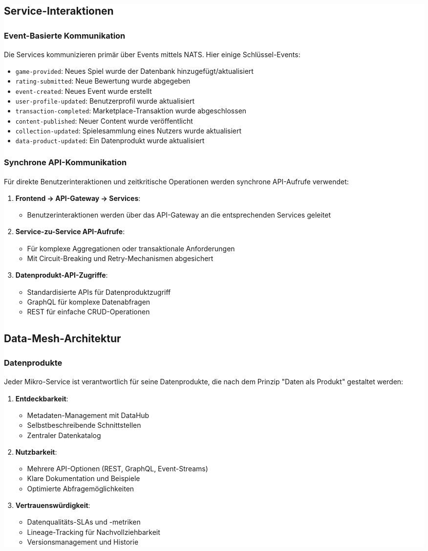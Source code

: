 ## Service-Interaktionen

### Event-Basierte Kommunikation

Die Services kommunizieren primär über Events mittels NATS. Hier einige Schlüssel-Events:

- `game-provided`: Neues Spiel wurde der Datenbank hinzugefügt/aktualisiert
- `rating-submitted`: Neue Bewertung wurde abgegeben
- `event-created`: Neues Event wurde erstellt
- `user-profile-updated`: Benutzerprofil wurde aktualisiert
- `transaction-completed`: Marketplace-Transaktion wurde abgeschlossen
- `content-published`: Neuer Content wurde veröffentlicht
- `collection-updated`: Spielesammlung eines Nutzers wurde aktualisiert
- `data-product-updated`: Ein Datenprodukt wurde aktualisiert

### Synchrone API-Kommunikation

Für direkte Benutzerinteraktionen und zeitkritische Operationen werden synchrone API-Aufrufe verwendet:

1. **Frontend → API-Gateway → Services**:
   - Benutzerinteraktionen werden über das API-Gateway an die entsprechenden Services geleitet

2. **Service-zu-Service API-Aufrufe**:
   - Für komplexe Aggregationen oder transaktionale Anforderungen
   - Mit Circuit-Breaking und Retry-Mechanismen abgesichert

3. **Datenprodukt-API-Zugriffe**:
   - Standardisierte APIs für Datenproduktzugriff
   - GraphQL für komplexe Datenabfragen
   - REST für einfache CRUD-Operationen

## Data-Mesh-Architektur

### Datenprodukte

Jeder Mikro-Service ist verantwortlich für seine Datenprodukte, die nach dem Prinzip "Daten als Produkt" gestaltet werden:

1. **Entdeckbarkeit**:
   - Metadaten-Management mit DataHub
   - Selbstbeschreibende Schnittstellen
   - Zentraler Datenkatalog

2. **Nutzbarkeit**:
   - Mehrere API-Optionen (REST, GraphQL, Event-Streams)
   - Klare Dokumentation und Beispiele
   - Optimierte Abfragemöglichkeiten

3. **Vertrauenswürdigkeit**:
   - Datenqualitäts-SLAs und -metriken
   - Lineage-Tracking für Nachvollziehbarkeit
   - Versionsmanagement und Historie
